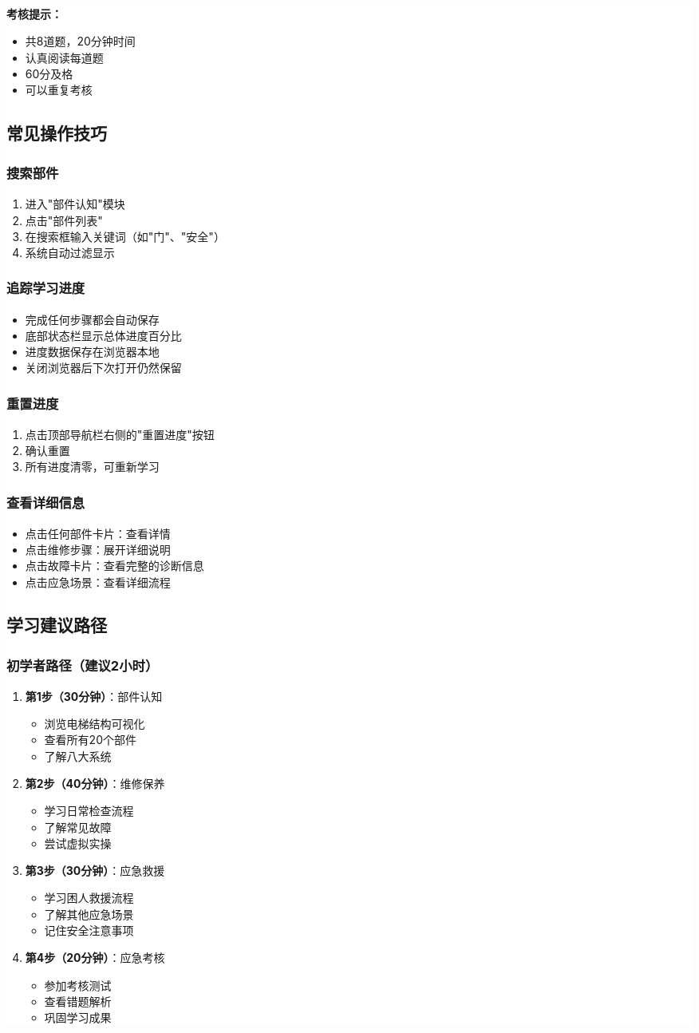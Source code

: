**考核提示：**
- 共8道题，20分钟时间
- 认真阅读每道题
- 60分及格
- 可以重复考核

## 常见操作技巧

### 搜索部件
1. 进入"部件认知"模块
2. 点击"部件列表"
3. 在搜索框输入关键词（如"门"、"安全"）
4. 系统自动过滤显示

### 追踪学习进度
- 完成任何步骤都会自动保存
- 底部状态栏显示总体进度百分比
- 进度数据保存在浏览器本地
- 关闭浏览器后下次打开仍然保留

### 重置进度
1. 点击顶部导航栏右侧的"重置进度"按钮
2. 确认重置
3. 所有进度清零，可重新学习

### 查看详细信息
- 点击任何部件卡片：查看详情
- 点击维修步骤：展开详细说明
- 点击故障卡片：查看完整的诊断信息
- 点击应急场景：查看详细流程

## 学习建议路径

### 初学者路径（建议2小时）
1. **第1步（30分钟）**：部件认知
   - 浏览电梯结构可视化
   - 查看所有20个部件
   - 了解八大系统

2. **第2步（40分钟）**：维修保养
   - 学习日常检查流程
   - 了解常见故障
   - 尝试虚拟实操

3. **第3步（30分钟）**：应急救援
   - 学习困人救援流程
   - 了解其他应急场景
   - 记住安全注意事项

4. **第4步（20分钟）**：应急考核
   - 参加考核测试
   - 查看错题解析
   - 巩固学习成果

